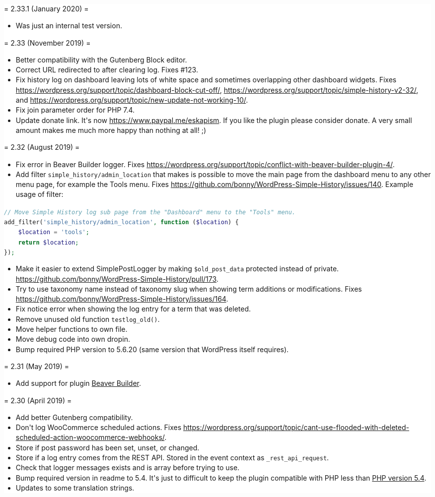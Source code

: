 = 2.33.1 (January 2020) =

- Was just an internal test version.

= 2.33 (November 2019) =

- Better compatibility with the Gutenberg Block editor.
- Correct URL redirected to after clearing log. Fixes #123.
- Fix history log on dashboard leaving lots of white space and sometimes overlapping other dashboard widgets.
  Fixes https://wordpress.org/support/topic/dashboard-block-cut-off/, https://wordpress.org/support/topic/simple-history-v2-32/, and https://wordpress.org/support/topic/new-update-not-working-10/.
- Fix join parameter order for PHP 7.4.
- Update donate link. It's now https://www.paypal.me/eskapism.
  If you like the plugin please consider donate.
  A very small amount makes me much more happy than nothing at all! ;)

= 2.32 (August 2019) =

- Fix error in Beaver Builder logger. Fixes https://wordpress.org/support/topic/conflict-with-beaver-builder-plugin-4/.
- Add filter `simple_history/admin_location` that makes is possible to move the main page from the dashboard menu to any other menu page, for example the Tools menu. Fixes https://github.com/bonny/WordPress-Simple-History/issues/140. Example usage of filter:

```php
// Move Simple History log sub page from the "Dashboard" menu to the "Tools" menu.
add_filter('simple_history/admin_location', function ($location) {
	$location = 'tools';
	return $location;
});
```

- Make it easier to extend SimplePostLogger by making `$old_post_data` protected instead of private. https://github.com/bonny/WordPress-Simple-History/pull/173.
- Try to use taxonomy name instead of taxonomy slug when showing term additions or modifications. Fixes https://github.com/bonny/WordPress-Simple-History/issues/164.
- Fix notice error when showing the log entry for a term that was deleted.
- Remove unused old function `testlog_old()`.
- Move helper functions to own file.
- Move debug code into own dropin.
- Bump required PHP version to 5.6.20 (same version that WordPress itself requires).

= 2.31 (May 2019) =

- Add support for plugin [Beaver Builder](https://wordpress.org/plugins/beaver-builder-lite-version/).

= 2.30 (April 2019) =

- Add better Gutenberg compatibility.
- Don't log WooCommerce scheduled actions. Fixes https://wordpress.org/support/topic/cant-use-flooded-with-deleted-scheduled-action-woocommerce-webhooks/.
- Store if post password has been set, unset, or changed.
- Store if a log entry comes from the REST API. Stored in the event context as `_rest_api_request`.
- Check that logger messages exists and is array before trying to use.
- Bump required version in readme to 5.4. It's just to difficult to keep the plugin compatible with PHP less than [PHP version 5.4](http://php.net/manual/en/migration54.new-features.php).
- Updates to some translation strings.

